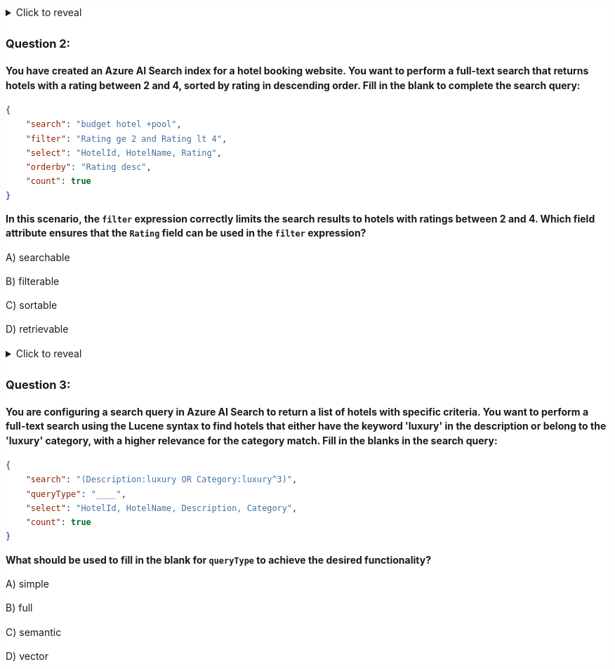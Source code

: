 <details><summary>Click to reveal</summary></details>


### Question 2:
**You have created an Azure AI Search index for a hotel booking website. You want to perform a full-text search that returns hotels with a rating between 2 and 4, sorted by rating in descending order. Fill in the blank to complete the search query:**

```json
{
    "search": "budget hotel +pool",
    "filter": "Rating ge 2 and Rating lt 4",
    "select": "HotelId, HotelName, Rating",
    "orderby": "Rating desc",
    "count": true
}
```

**In this scenario, the `filter` expression correctly limits the search results to hotels with ratings between 2 and 4. Which field attribute ensures that the `Rating` field can be used in the `filter` expression?**

A) searchable

B) filterable

C) sortable

D) retrievable

<details><summary>Click to reveal</summary></details>


### Question 3:
**You are configuring a search query in Azure AI Search to return a list of hotels with specific criteria. You want to perform a full-text search using the Lucene syntax to find hotels that either have the keyword 'luxury' in the description or belong to the 'luxury' category, with a higher relevance for the category match. Fill in the blanks in the search query:**

```json
{
    "search": "(Description:luxury OR Category:luxury^3)",
    "queryType": "____",
    "select": "HotelId, HotelName, Description, Category",
    "count": true
}
```

**What should be used to fill in the blank for `queryType` to achieve the desired functionality?**

A) simple

B) full

C) semantic

D) vector

